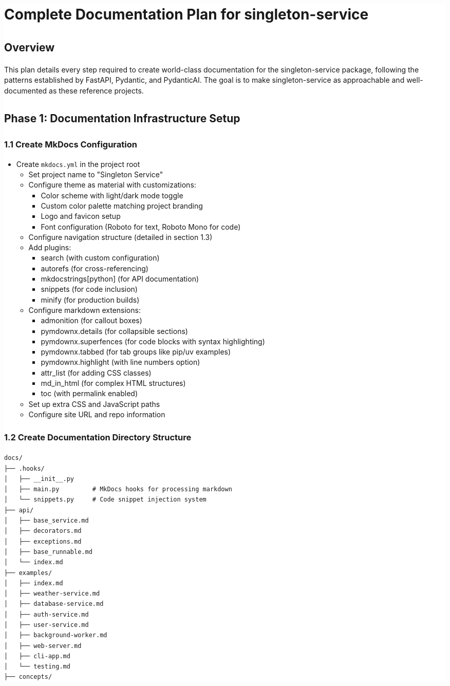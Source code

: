 # Complete Documentation Plan for singleton-service

## Overview

This plan details every step required to create world-class documentation for the singleton-service package, following the patterns established by FastAPI, Pydantic, and PydanticAI. The goal is to make singleton-service as approachable and well-documented as these reference projects.

## Phase 1: Documentation Infrastructure Setup

### 1.1 Create MkDocs Configuration
- Create `mkdocs.yml` in the project root
  - Set project name to "Singleton Service"
  - Configure theme as material with customizations:
    - Color scheme with light/dark mode toggle
    - Custom color palette matching project branding
    - Logo and favicon setup
    - Font configuration (Roboto for text, Roboto Mono for code)
  - Configure navigation structure (detailed in section 1.3)
  - Add plugins:
    - search (with custom configuration)
    - autorefs (for cross-referencing)
    - mkdocstrings[python] (for API documentation)
    - snippets (for code inclusion)
    - minify (for production builds)
  - Configure markdown extensions:
    - admonition (for callout boxes)
    - pymdownx.details (for collapsible sections)
    - pymdownx.superfences (for code blocks with syntax highlighting)
    - pymdownx.tabbed (for tab groups like pip/uv examples)
    - pymdownx.highlight (with line numbers option)
    - attr_list (for adding CSS classes)
    - md_in_html (for complex HTML structures)
    - toc (with permalink enabled)
  - Set up extra CSS and JavaScript paths
  - Configure site URL and repo information

### 1.2 Create Documentation Directory Structure
```
docs/
├── .hooks/
│   ├── __init__.py
│   ├── main.py         # MkDocs hooks for processing markdown
│   └── snippets.py     # Code snippet injection system
├── api/
│   ├── base_service.md
│   ├── decorators.md
│   ├── exceptions.md
│   ├── base_runnable.md
│   └── index.md
├── examples/
│   ├── index.md
│   ├── weather-service.md
│   ├── database-service.md
│   ├── auth-service.md
│   ├── user-service.md
│   ├── background-worker.md
│   ├── web-server.md
│   ├── cli-app.md
│   └── testing.md
├── concepts/
```
